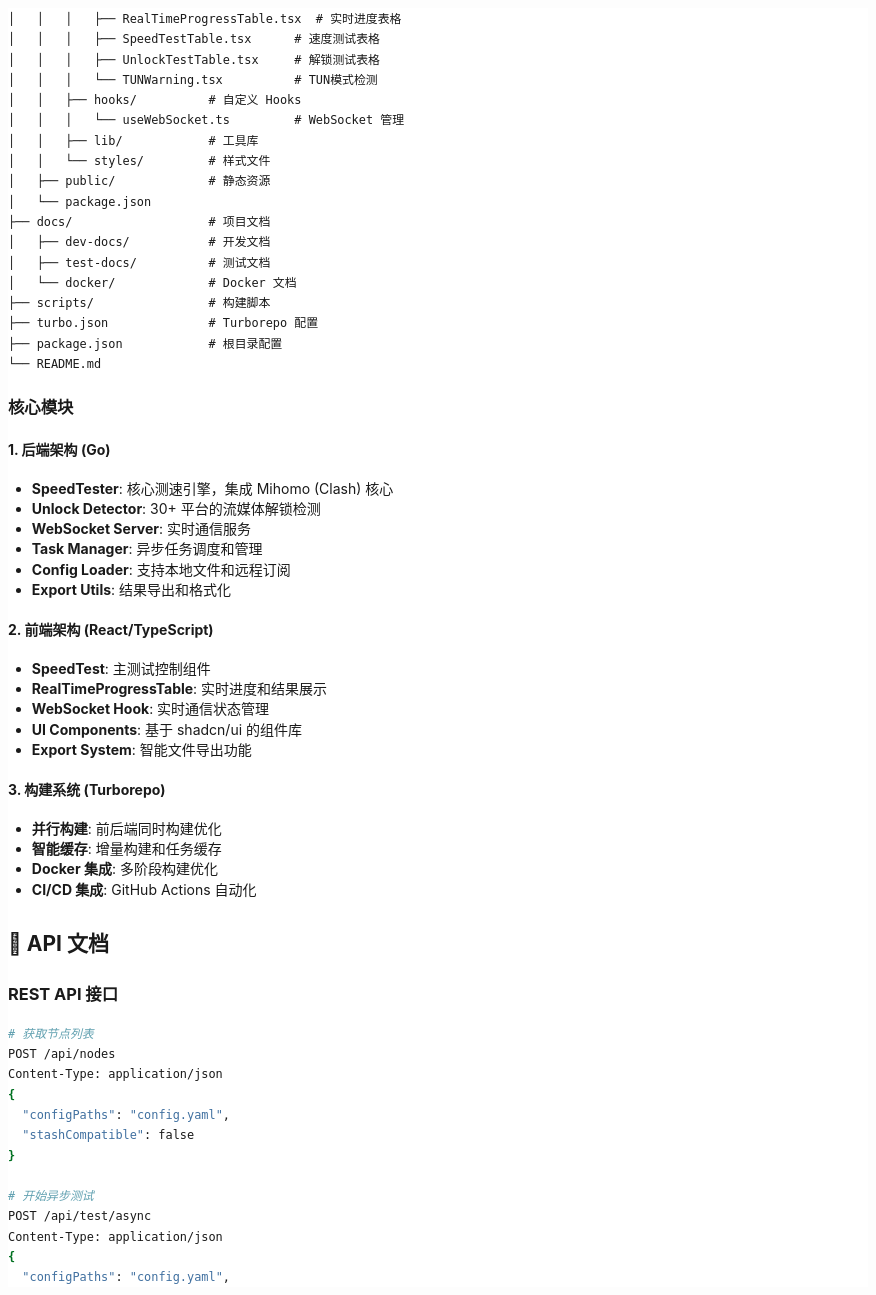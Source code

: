 ```
│   │   │   ├── RealTimeProgressTable.tsx  # 实时进度表格
│   │   │   ├── SpeedTestTable.tsx      # 速度测试表格
│   │   │   ├── UnlockTestTable.tsx     # 解锁测试表格
│   │   │   └── TUNWarning.tsx          # TUN模式检测
│   │   ├── hooks/          # 自定义 Hooks
│   │   │   └── useWebSocket.ts         # WebSocket 管理
│   │   ├── lib/            # 工具库
│   │   └── styles/         # 样式文件
│   ├── public/             # 静态资源
│   └── package.json
├── docs/                   # 项目文档
│   ├── dev-docs/           # 开发文档
│   ├── test-docs/          # 测试文档
│   └── docker/             # Docker 文档
├── scripts/                # 构建脚本
├── turbo.json              # Turborepo 配置
├── package.json            # 根目录配置
└── README.md
```

### 核心模块

#### 1. 后端架构 (Go)

- **SpeedTester**: 核心测速引擎，集成 Mihomo (Clash) 核心
- **Unlock Detector**: 30+ 平台的流媒体解锁检测
- **WebSocket Server**: 实时通信服务
- **Task Manager**: 异步任务调度和管理
- **Config Loader**: 支持本地文件和远程订阅
- **Export Utils**: 结果导出和格式化

#### 2. 前端架构 (React/TypeScript)

- **SpeedTest**: 主测试控制组件
- **RealTimeProgressTable**: 实时进度和结果展示
- **WebSocket Hook**: 实时通信状态管理
- **UI Components**: 基于 shadcn/ui 的组件库
- **Export System**: 智能文件导出功能

#### 3. 构建系统 (Turborepo)

- **并行构建**: 前后端同时构建优化
- **智能缓存**: 增量构建和任务缓存
- **Docker 集成**: 多阶段构建优化
- **CI/CD 集成**: GitHub Actions 自动化

## 📡 API 文档

### REST API 接口

```bash
# 获取节点列表
POST /api/nodes
Content-Type: application/json
{
  "configPaths": "config.yaml",
  "stashCompatible": false
}

# 开始异步测试
POST /api/test/async
Content-Type: application/json
{
  "configPaths": "config.yaml",
```